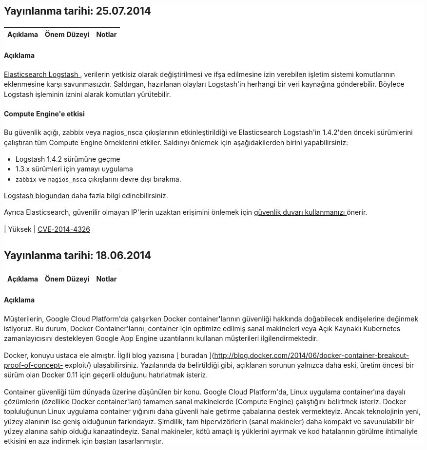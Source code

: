 ##  Yayınlanma tarihi: 25.07.2014

Açıklama  |  Önem Düzeyi  |  Notlar  
---|---|---  
  
####  Açıklama

[ Elasticsearch Logstash ](http://www.elasticsearch.org/overview/logstash/) ,
verilerin yetkisiz olarak değiştirilmesi ve ifşa edilmesine izin verebilen
işletim sistemi komutlarının eklenmesine karşı savunmasızdır. Saldırgan,
hazırlanan olayları Logstash'in herhangi bir veri kaynağına gönderebilir.
Böylece Logstash işleminin iznini alarak komutları yürütebilir.

####  Compute Engine'e etkisi

Bu güvenlik açığı, zabbix veya nagios_nsca çıkışlarının etkinleştirildiği ve
Elasticsearch Logstash'in 1.4.2'den önceki sürümlerini çalıştıran tüm Compute
Engine örneklerini etkiler. Saldırıyı önlemek için aşağıdakilerden birini
yapabilirsiniz:

  * Logstash 1.4.2 sürümüne geçme 
  * 1.3.x sürümleri için yamayı uygulama 
  * ` zabbix ` ve ` nagios_nsca ` çıkışlarını devre dışı bırakma. 

[ Logstash blogundan ](http://www.elasticsearch.org/blog/logstash-1-4-2/) daha
fazla bilgi edinebilirsiniz.

Ayrıca Elasticsearch, güvenilir olmayan IP'lerin uzaktan erişimini önlemek
için [ güvenlik duvarı kullanmanızı
](http://www.elasticsearch.org/blog/scripting-security/) önerir.

|  Yüksek  |  [ CVE-2014-4326
](http://web.nvd.nist.gov/view/vuln/detail?vulnId=CVE-2014-4326)  
  
##  Yayınlanma tarihi: 18.06.2014

Açıklama  |  Önem Düzeyi  |  Notlar  
---|---|---  
  
####  Açıklama

Müşterilerin, Google Cloud Platform'da çalışırken Docker container'larının
güvenliği hakkında doğabilecek endişelerine değinmek istiyoruz. Bu durum,
Docker Container'larını, container için optimize edilmiş sanal makineleri veya
Açık Kaynaklı Kubernetes zamanlayıcısını destekleyen Google App Engine
uzantılarını kullanan müşterileri ilgilendirmektedir.

Docker, konuyu ustaca ele almıştır. İlgili blog yazısına [ buradan
](http://blog.docker.com/2014/06/docker-container-breakout-proof-of-concept-
exploit/) ulaşabilirsiniz. Yazılarında da belirtildiği gibi, açıklanan sorunun
yalnızca daha eski, üretim öncesi bir sürüm olan Docker 0.11 için geçerli
olduğunu hatırlatmak isteriz.

Container güvenliği tüm dünyada üzerine düşünülen bir konu. Google Cloud
Platform'da, Linux uygulama container'ına dayalı çözümlerin (özellikle Docker
container'ları) tamamen sanal makinelerde (Compute Engine) çalıştığını
belirtmek isteriz. Docker topluluğunun Linux uygulama container yığınını daha
güvenli hale getirme çabalarına destek vermekteyiz. Ancak teknolojinin yeni,
yüzey alanının ise geniş olduğunun farkındayız. Şimdilik, tam hipervizörlerin
(sanal makineler) daha kompakt ve savunulabilir bir yüzey alanına sahip olduğu
kanaatindeyiz. Sanal makineler, kötü amaçlı iş yüklerini ayırmak ve kod
hatalarının görülme ihtimaliyle etkisini en aza indirmek için baştan
tasarlanmıştır.

